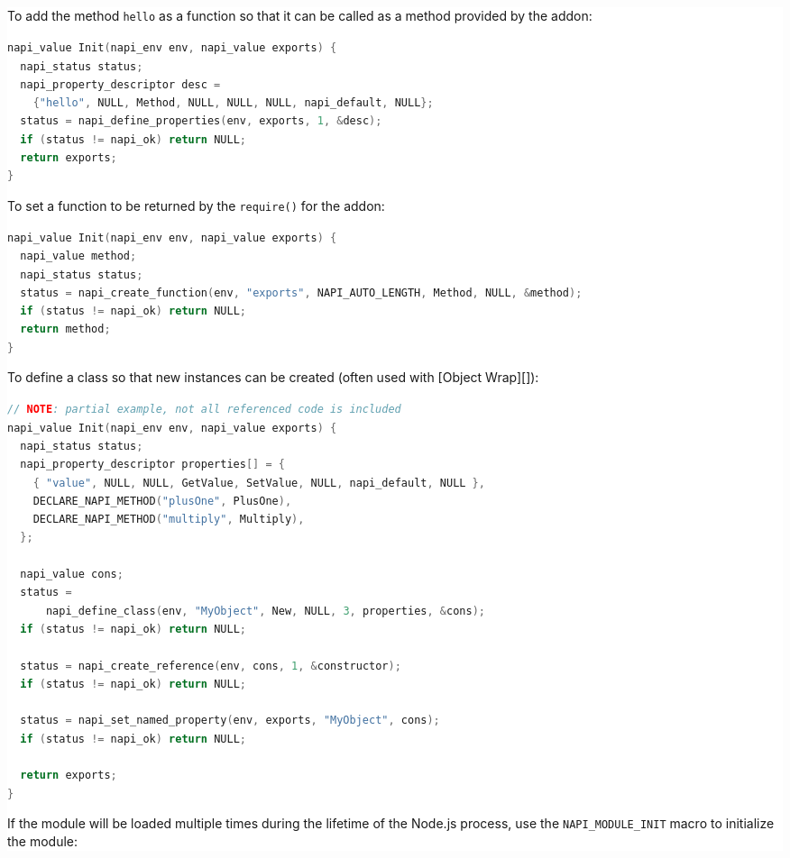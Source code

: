 To add the method `hello` as a function so that it can be called as a method
provided by the addon:

```C
napi_value Init(napi_env env, napi_value exports) {
  napi_status status;
  napi_property_descriptor desc =
    {"hello", NULL, Method, NULL, NULL, NULL, napi_default, NULL};
  status = napi_define_properties(env, exports, 1, &desc);
  if (status != napi_ok) return NULL;
  return exports;
}
```

To set a function to be returned by the `require()` for the addon:

```C
napi_value Init(napi_env env, napi_value exports) {
  napi_value method;
  napi_status status;
  status = napi_create_function(env, "exports", NAPI_AUTO_LENGTH, Method, NULL, &method);
  if (status != napi_ok) return NULL;
  return method;
}
```

To define a class so that new instances can be created (often used with
[Object Wrap][]):

```C
// NOTE: partial example, not all referenced code is included
napi_value Init(napi_env env, napi_value exports) {
  napi_status status;
  napi_property_descriptor properties[] = {
    { "value", NULL, NULL, GetValue, SetValue, NULL, napi_default, NULL },
    DECLARE_NAPI_METHOD("plusOne", PlusOne),
    DECLARE_NAPI_METHOD("multiply", Multiply),
  };

  napi_value cons;
  status =
      napi_define_class(env, "MyObject", New, NULL, 3, properties, &cons);
  if (status != napi_ok) return NULL;

  status = napi_create_reference(env, cons, 1, &constructor);
  if (status != napi_ok) return NULL;

  status = napi_set_named_property(env, exports, "MyObject", cons);
  if (status != napi_ok) return NULL;

  return exports;
}
```

If the module will be loaded multiple times during the lifetime of the Node.js
process, use the `NAPI_MODULE_INIT` macro to initialize the module:
